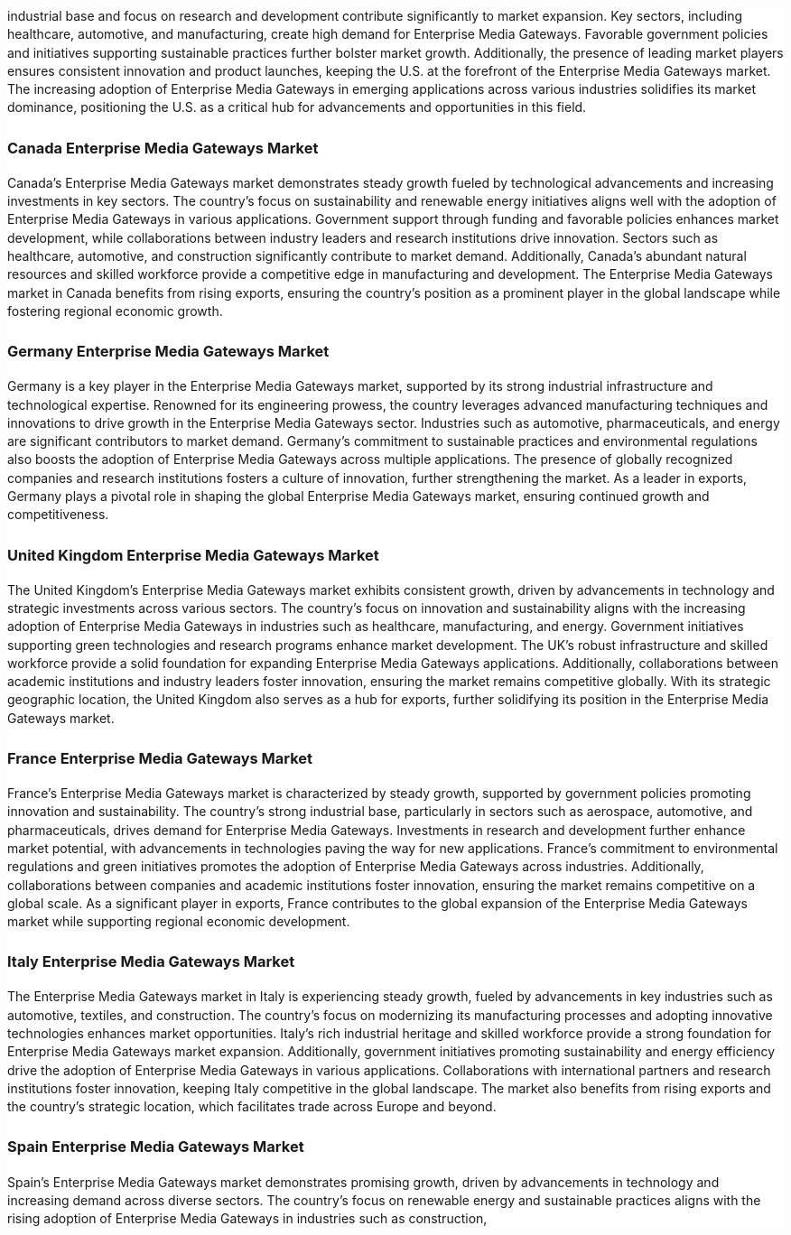 industrial base and focus on research and development contribute significantly to market expansion. Key sectors, including healthcare, automotive, and manufacturing, create high demand for Enterprise Media Gateways. Favorable government policies and initiatives supporting sustainable practices further bolster market growth. Additionally, the presence of leading market players ensures consistent innovation and product launches, keeping the U.S. at the forefront of the Enterprise Media Gateways market. The increasing adoption of Enterprise Media Gateways in emerging applications across various industries solidifies its market dominance, positioning the U.S. as a critical hub for advancements and opportunities in this field.</p><h3>Canada Enterprise Media Gateways Market</h3><p>Canada&rsquo;s Enterprise Media Gateways market demonstrates steady growth fueled by technological advancements and increasing investments in key sectors. The country&rsquo;s focus on sustainability and renewable energy initiatives aligns well with the adoption of Enterprise Media Gateways in various applications. Government support through funding and favorable policies enhances market development, while collaborations between industry leaders and research institutions drive innovation. Sectors such as healthcare, automotive, and construction significantly contribute to market demand. Additionally, Canada&rsquo;s abundant natural resources and skilled workforce provide a competitive edge in manufacturing and development. The Enterprise Media Gateways market in Canada benefits from rising exports, ensuring the country&rsquo;s position as a prominent player in the global landscape while fostering regional economic growth.</p><h3>Germany Enterprise Media Gateways Market</h3><p>Germany is a key player in the Enterprise Media Gateways market, supported by its strong industrial infrastructure and technological expertise. Renowned for its engineering prowess, the country leverages advanced manufacturing techniques and innovations to drive growth in the Enterprise Media Gateways sector. Industries such as automotive, pharmaceuticals, and energy are significant contributors to market demand. Germany&rsquo;s commitment to sustainable practices and environmental regulations also boosts the adoption of Enterprise Media Gateways across multiple applications. The presence of globally recognized companies and research institutions fosters a culture of innovation, further strengthening the market. As a leader in exports, Germany plays a pivotal role in shaping the global Enterprise Media Gateways market, ensuring continued growth and competitiveness.</p><h3>United Kingdom Enterprise Media Gateways Market</h3><p>The United Kingdom&rsquo;s Enterprise Media Gateways market exhibits consistent growth, driven by advancements in technology and strategic investments across various sectors. The country&rsquo;s focus on innovation and sustainability aligns with the increasing adoption of Enterprise Media Gateways in industries such as healthcare, manufacturing, and energy. Government initiatives supporting green technologies and research programs enhance market development. The UK&rsquo;s robust infrastructure and skilled workforce provide a solid foundation for expanding Enterprise Media Gateways applications. Additionally, collaborations between academic institutions and industry leaders foster innovation, ensuring the market remains competitive globally. With its strategic geographic location, the United Kingdom also serves as a hub for exports, further solidifying its position in the Enterprise Media Gateways market.</p><h3>France Enterprise Media Gateways Market</h3><p>France&rsquo;s Enterprise Media Gateways market is characterized by steady growth, supported by government policies promoting innovation and sustainability. The country&rsquo;s strong industrial base, particularly in sectors such as aerospace, automotive, and pharmaceuticals, drives demand for Enterprise Media Gateways. Investments in research and development further enhance market potential, with advancements in technologies paving the way for new applications. France&rsquo;s commitment to environmental regulations and green initiatives promotes the adoption of Enterprise Media Gateways across industries. Additionally, collaborations between companies and academic institutions foster innovation, ensuring the market remains competitive on a global scale. As a significant player in exports, France contributes to the global expansion of the Enterprise Media Gateways market while supporting regional economic development.</p><h3>Italy Enterprise Media Gateways Market</h3><p>The Enterprise Media Gateways market in Italy is experiencing steady growth, fueled by advancements in key industries such as automotive, textiles, and construction. The country&rsquo;s focus on modernizing its manufacturing processes and adopting innovative technologies enhances market opportunities. Italy&rsquo;s rich industrial heritage and skilled workforce provide a strong foundation for Enterprise Media Gateways market expansion. Additionally, government initiatives promoting sustainability and energy efficiency drive the adoption of Enterprise Media Gateways in various applications. Collaborations with international partners and research institutions foster innovation, keeping Italy competitive in the global landscape. The market also benefits from rising exports and the country&rsquo;s strategic location, which facilitates trade across Europe and beyond.</p><h3>Spain Enterprise Media Gateways Market</h3><p>Spain&rsquo;s Enterprise Media Gateways market demonstrates promising growth, driven by advancements in technology and increasing demand across diverse sectors. The country&rsquo;s focus on renewable energy and sustainable practices aligns with the rising adoption of Enterprise Media Gateways in industries such as construction,